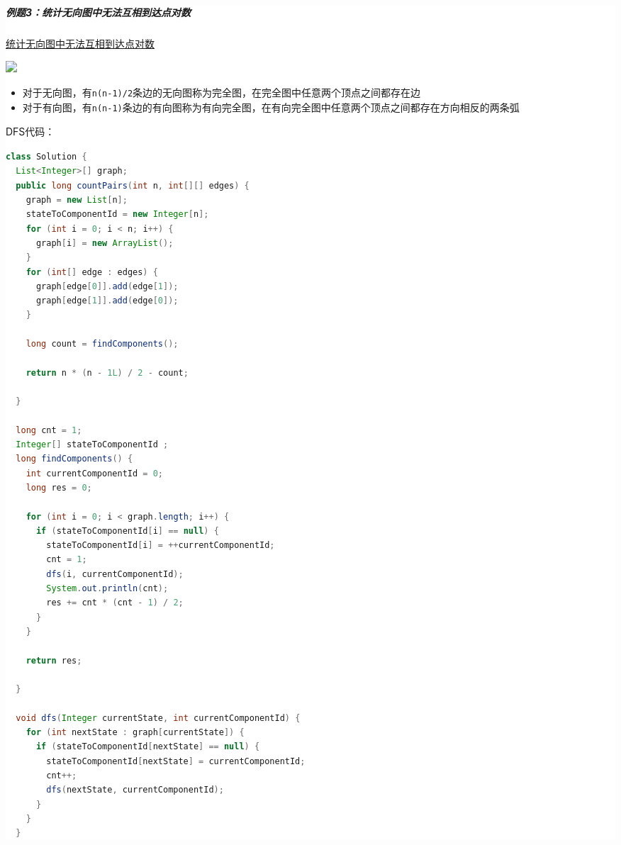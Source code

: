 ##### 例题3：统计无向图中无法互相到达点对数
[统计无向图中无法互相到达点对数](https://leetcode.cn/problems/count-unreachable-pairs-of-nodes-in-an-undirected-graph/)

![](https://raw.githubusercontent.com/NaisWang/images/master/20220718160200.png)

<div class="container">
  <iframe width="560" height="315" src="https://www.youtube.com/embed/P8cpKzUJP_Q" title="YouTube video player" frameborder="0" allow="accelerometer; autoplay; clipboard-write; encrypted-media; gyroscope; picture-in-picture" allowfullscreen></iframe>
</div>

- 对于无向图，有`n(n-1)/2`条边的无向图称为完全图，在完全图中任意两个顶点之间都存在边
- 对于有向图，有`n(n-1)`条边的有向图称为有向完全图，在有向完全图中任意两个顶点之间都存在方向相反的两条弧

DFS代码：
```java
class Solution {
  List<Integer>[] graph;
  public long countPairs(int n, int[][] edges) {
    graph = new List[n];
    stateToComponentId = new Integer[n];
    for (int i = 0; i < n; i++) {
      graph[i] = new ArrayList();
    }
    for (int[] edge : edges) {
      graph[edge[0]].add(edge[1]);
      graph[edge[1]].add(edge[0]);
    }

    long count = findComponents(); 

    return n * (n - 1L) / 2 - count;
   
  }

  long cnt = 1;
  Integer[] stateToComponentId ;
  long findComponents() {
    int currentComponentId = 0;
    long res = 0;

    for (int i = 0; i < graph.length; i++) {
      if (stateToComponentId[i] == null) {
        stateToComponentId[i] = ++currentComponentId;
        cnt = 1;
        dfs(i, currentComponentId);
        System.out.println(cnt);
        res += cnt * (cnt - 1) / 2;
      }
    } 

    return res;

  }

  void dfs(Integer currentState, int currentComponentId) {
    for (int nextState : graph[currentState]) {
      if (stateToComponentId[nextState] == null) {
        stateToComponentId[nextState] = currentComponentId;
        cnt++;
        dfs(nextState, currentComponentId);
      }
    }
  }
```